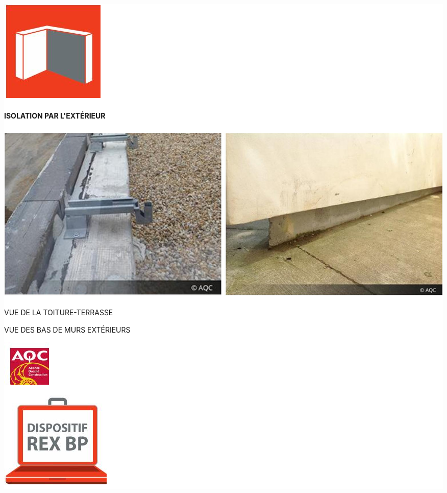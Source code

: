 ![](<images/Isolation thermique de l'enveloppe/_page_5_Picture_3.jpeg>)

#### **ISOLATION PAR L'EXTÉRIEUR**

![](<images/Isolation thermique de l'enveloppe/_page_5_Picture_5.jpeg>)

VUE DE LA TOITURE-TERRASSE

VUE DES BAS DE MURS EXTÉRIEURS

![](<images/Isolation thermique de l'enveloppe/_page_5_Picture_9.jpeg>)

![](<images/Isolation thermique de l'enveloppe/_page_6_Picture_0.jpeg>)
